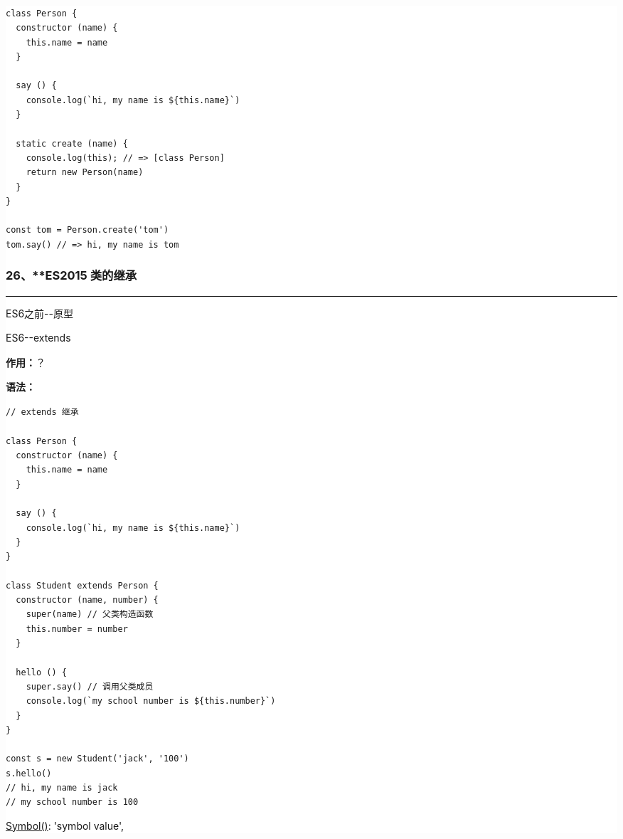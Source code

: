 ```
class Person {
  constructor (name) {
    this.name = name
  }

  say () {
    console.log(`hi, my name is ${this.name}`)
  }

  static create (name) {
    console.log(this); // => [class Person]
    return new Person(name)
  }
}

const tom = Person.create('tom')
tom.say() // => hi, my name is tom
```



### 26、**ES2015 类的继承

****

ES6之前--原型

ES6--extends

**作用：**？

**语法：**

```
// extends 继承

class Person {
  constructor (name) {
    this.name = name
  }

  say () {
    console.log(`hi, my name is ${this.name}`)
  }
}

class Student extends Person {
  constructor (name, number) {
    super(name) // 父类构造函数
    this.number = number
  }

  hello () {
    super.say() // 调用父类成员
    console.log(`my school number is ${this.number}`)
  }
}

const s = new Student('jack', '100')
s.hello()
// hi, my name is jack
// my school number is 100
```


[ES2015文档]: http://www.ecma-international.org/ecma-262/6.0/
[yarn使用方法]: https://yarn.bootcss.com/docs/usage/
  [`a${bar}`]: 123
  [Symbol()]: 123
  [name]: 'zce',
  [Symbol.toStringTag]: 'XObject',
  [Symbol.toLocaleStringTag]: 'ceshi'
  [Symbol()]: 'symbol value',